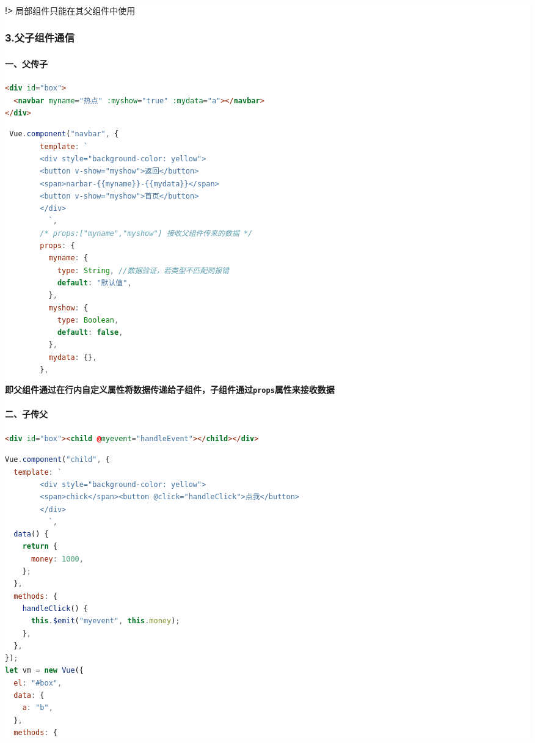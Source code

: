 !> 局部组件只能在其父组件中使用

### 3.父子组件通信

#### 一、父传子

```html
<div id="box">
  <navbar myname="热点" :myshow="true" :mydata="a"></navbar>
</div>
```

```javascript
 Vue.component("navbar", {
        template: `
        <div style="background-color: yellow">
        <button v-show="myshow">返回</button>
        <span>narbar-{{myname}}-{{mydata}}</span>
        <button v-show="myshow">首页</button>
        </div>
          `,
        /* props:["myname","myshow"] 接收父组件传来的数据 */
        props: {
          myname: {
            type: String, //数据验证，若类型不匹配则报错
            default: "默认值",
          },
          myshow: {
            type: Boolean,
            default: false,
          },
          mydata: {},
        },
```

**即父组件通过在行内自定义属性将数据传递给子组件，子组件通过`props`属性来接收数据**

#### 二、子传父

```html
<div id="box"><child @myevent="handleEvent"></child></div>
```

```javascript
Vue.component("child", {
  template: `
        <div style="background-color: yellow">
        <span>chick</span><button @click="handleClick">点我</button>
        </div>
          `,
  data() {
    return {
      money: 1000,
    };
  },
  methods: {
    handleClick() {
      this.$emit("myevent", this.money);
    },
  },
});
let vm = new Vue({
  el: "#box",
  data: {
    a: "b",
  },
  methods: {
```